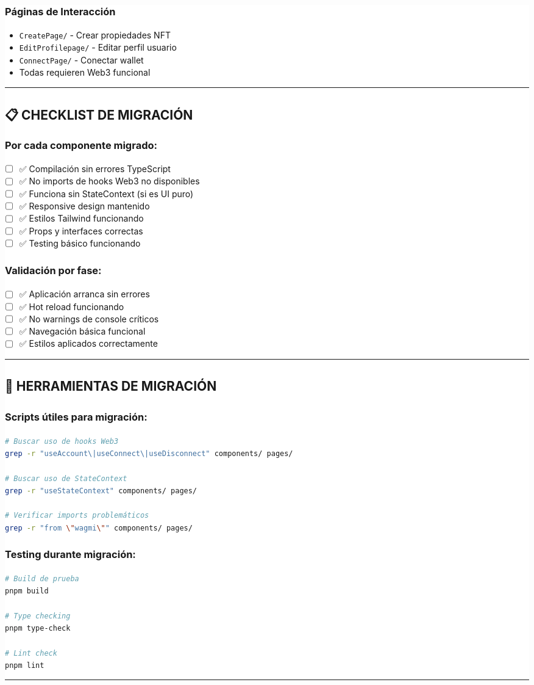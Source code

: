 ### **Páginas de Interacción**
- `CreatePage/` - Crear propiedades NFT
- `EditProfilepage/` - Editar perfil usuario
- `ConnectPage/` - Conectar wallet
- Todas requieren Web3 funcional

---

## 📋 CHECKLIST DE MIGRACIÓN

### **Por cada componente migrado:**
- [ ] ✅ Compilación sin errores TypeScript
- [ ] ✅ No imports de hooks Web3 no disponibles
- [ ] ✅ Funciona sin StateContext (si es UI puro)
- [ ] ✅ Responsive design mantenido
- [ ] ✅ Estilos Tailwind funcionando
- [ ] ✅ Props y interfaces correctas
- [ ] ✅ Testing básico funcionando

### **Validación por fase:**
- [ ] ✅ Aplicación arranca sin errores
- [ ] ✅ Hot reload funcionando
- [ ] ✅ No warnings de console críticos
- [ ] ✅ Navegación básica funcional
- [ ] ✅ Estilos aplicados correctamente

---

## 🔧 HERRAMIENTAS DE MIGRACIÓN

### **Scripts útiles para migración:**
```bash
# Buscar uso de hooks Web3
grep -r "useAccount\|useConnect\|useDisconnect" components/ pages/

# Buscar uso de StateContext
grep -r "useStateContext" components/ pages/

# Verificar imports problemáticos
grep -r "from \"wagmi\"" components/ pages/
```

### **Testing durante migración:**
```bash
# Build de prueba
pnpm build

# Type checking
pnpm type-check

# Lint check
pnpm lint
```

---